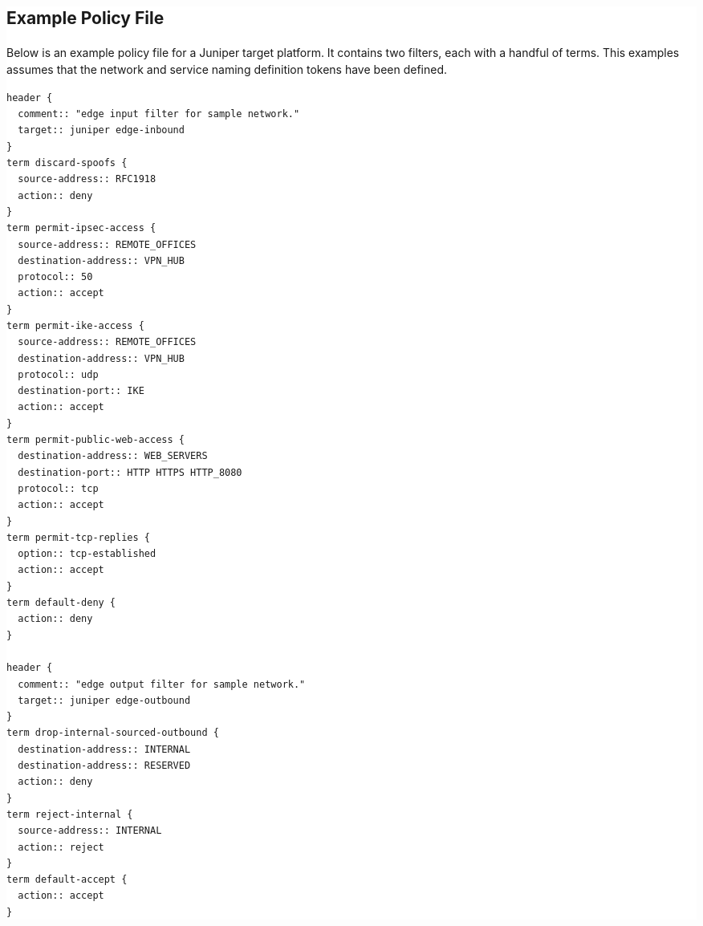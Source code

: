 ## Example Policy File ##

Below is an example policy file for a Juniper target platform.  It contains two filters, each with a handful of terms.  This examples assumes that the network and service naming definition tokens have been defined.

```
header {
  comment:: "edge input filter for sample network."
  target:: juniper edge-inbound
}
term discard-spoofs {
  source-address:: RFC1918
  action:: deny
}
term permit-ipsec-access {
  source-address:: REMOTE_OFFICES
  destination-address:: VPN_HUB
  protocol:: 50
  action:: accept
}
term permit-ike-access {
  source-address:: REMOTE_OFFICES
  destination-address:: VPN_HUB
  protocol:: udp
  destination-port:: IKE
  action:: accept
}
term permit-public-web-access {
  destination-address:: WEB_SERVERS
  destination-port:: HTTP HTTPS HTTP_8080
  protocol:: tcp
  action:: accept
}
term permit-tcp-replies {
  option:: tcp-established
  action:: accept
}
term default-deny {
  action:: deny
}

header {
  comment:: "edge output filter for sample network."
  target:: juniper edge-outbound
}
term drop-internal-sourced-outbound {
  destination-address:: INTERNAL
  destination-address:: RESERVED
  action:: deny
}
term reject-internal {
  source-address:: INTERNAL
  action:: reject
}
term default-accept {
  action:: accept
}
```
